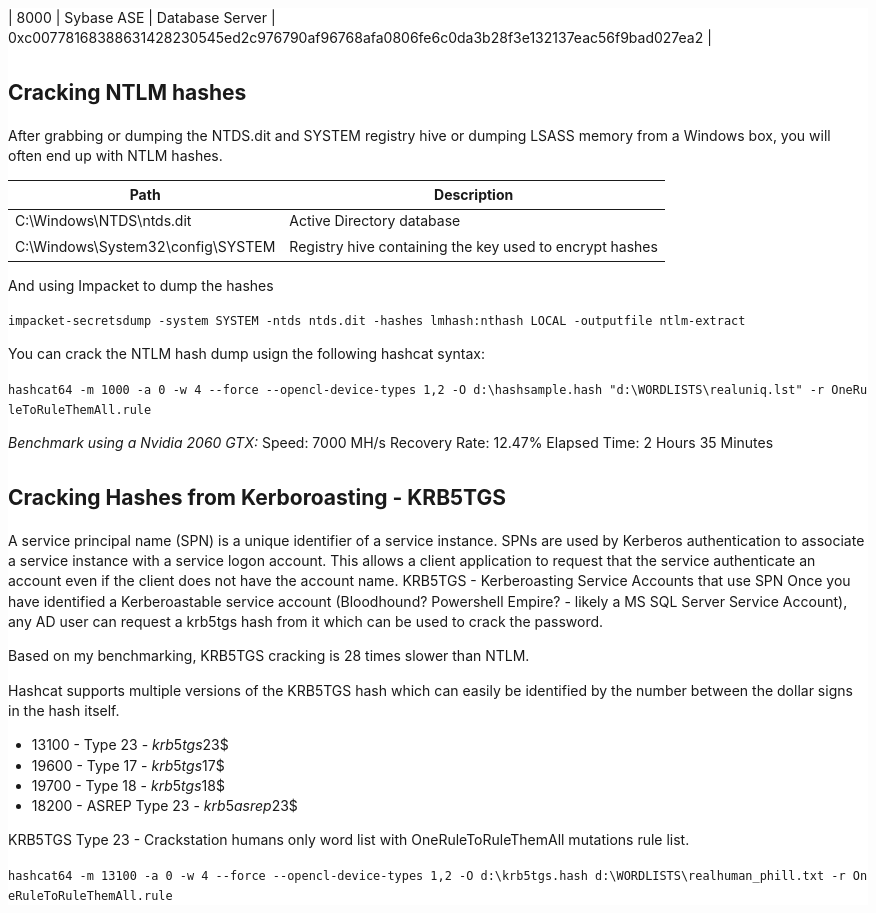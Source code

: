 | 8000  | Sybase ASE                  | Database Server | 0xc00778168388631428230545ed2c976790af96768afa0806fe6c0da3b28f3e132137eac56f9bad027ea2                                                                           |

## Cracking NTLM hashes

After grabbing or dumping the NTDS.dit and SYSTEM registry hive or dumping LSASS memory from a Windows box, you will often end up with NTLM hashes.

| Path                              | Description                                             |
| --------------------------------- | ------------------------------------------------------- |
| C:\Windows\NTDS\ntds.dit          | Active Directory database                               |
| C:\Windows\System32\config\SYSTEM | Registry hive containing the key used to encrypt hashes |

And using Impacket to dump the hashes

```
impacket-secretsdump -system SYSTEM -ntds ntds.dit -hashes lmhash:nthash LOCAL -outputfile ntlm-extract
```

You can crack the NTLM hash dump usign the following hashcat syntax:

```
hashcat64 -m 1000 -a 0 -w 4 --force --opencl-device-types 1,2 -O d:\hashsample.hash "d:\WORDLISTS\realuniq.lst" -r OneRuleToRuleThemAll.rule
```

_Benchmark using a Nvidia 2060 GTX:_
Speed: 7000 MH/s
Recovery Rate: 12.47%
Elapsed Time: 2 Hours 35 Minutes

## Cracking Hashes from Kerboroasting - KRB5TGS

A service principal name (SPN) is a unique identifier of a service instance. SPNs are used by Kerberos authentication to associate a service instance with a service logon account. This allows a client application to request that the service authenticate an account even if the client does not have the account name.
KRB5TGS - Kerberoasting Service Accounts that use SPN Once you have identified a Kerberoastable service account (Bloodhound? Powershell Empire? - likely a MS SQL Server Service Account), any AD user can request a krb5tgs hash from it which can be used to crack the password.

Based on my benchmarking, KRB5TGS cracking is 28 times slower than NTLM.

Hashcat supports multiple versions of the KRB5TGS hash which can easily be identified by the number between the dollar signs in the hash itself.

- 13100 - Type 23 - $krb5tgs$23$
- 19600 - Type 17 - $krb5tgs$17$
- 19700 - Type 18 - $krb5tgs$18$
- 18200 - ASREP Type 23 - $krb5asrep$23$

KRB5TGS Type 23 - Crackstation humans only word list with OneRuleToRuleThemAll mutations rule list.

```
hashcat64 -m 13100 -a 0 -w 4 --force --opencl-device-types 1,2 -O d:\krb5tgs.hash d:\WORDLISTS\realhuman_phill.txt -r OneRuleToRuleThemAll.rule
```
